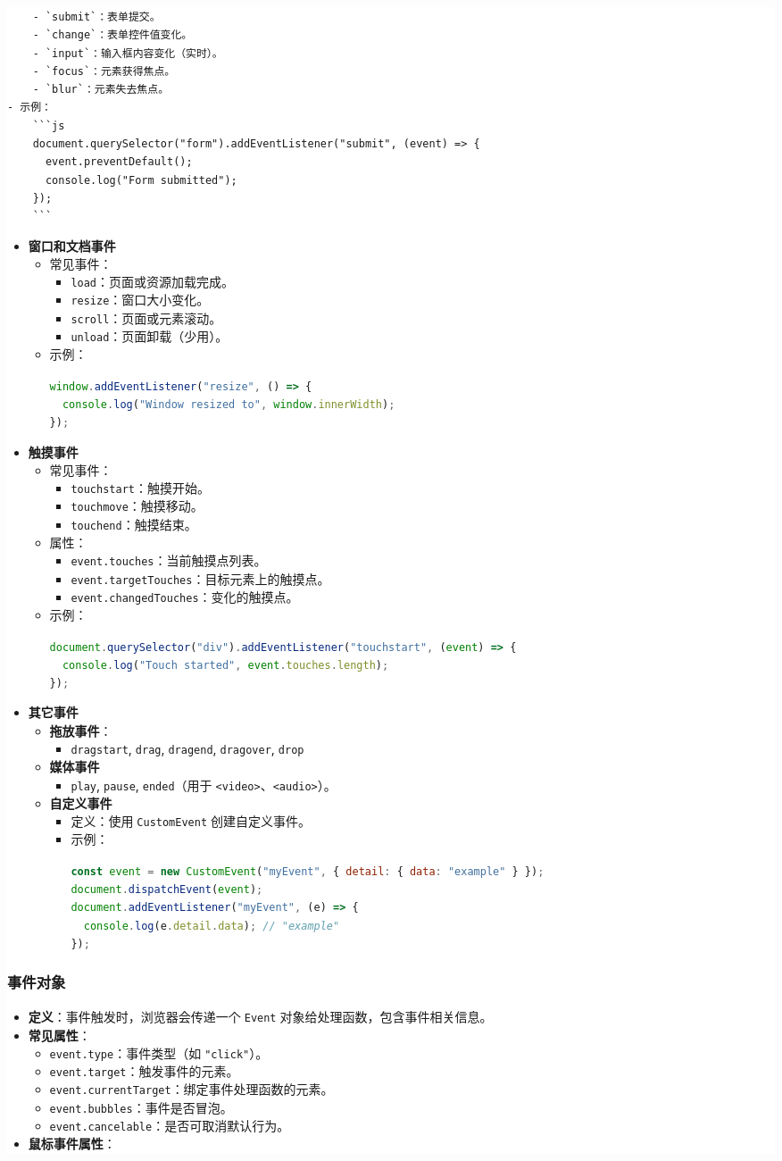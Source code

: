 		- `submit`：表单提交。
		- `change`：表单控件值变化。
		- `input`：输入框内容变化（实时）。
		- `focus`：元素获得焦点。
		- `blur`：元素失去焦点。
	- 示例：
		```js
		document.querySelector("form").addEventListener("submit", (event) => {
		  event.preventDefault();
		  console.log("Form submitted");
		});
		```
- **窗口和文档事件**
	- 常见事件：
		- `load`：页面或资源加载完成。
		- `resize`：窗口大小变化。
		- `scroll`：页面或元素滚动。
		- `unload`：页面卸载（少用）。
	- 示例：
		```js
		window.addEventListener("resize", () => {
		  console.log("Window resized to", window.innerWidth);
		});
		```
- **触摸事件**
	- 常见事件：
		- `touchstart`：触摸开始。
		- `touchmove`：触摸移动。
		- `touchend`：触摸结束。
	- 属性：
		- `event.touches`：当前触摸点列表。
		- `event.targetTouches`：目标元素上的触摸点。
		- `event.changedTouches`：变化的触摸点。
	- 示例：
		```js
		document.querySelector("div").addEventListener("touchstart", (event) => {
		  console.log("Touch started", event.touches.length);
		});
		```
- **其它事件**
	- **拖放事件**：
		- `dragstart`, `drag`, `dragend`, `dragover`, `drop`
	- **媒体事件**
		- `play`, `pause`, `ended`（用于 `<video>`、`<audio>`）。
	- **自定义事件**
		- 定义：使用 `CustomEvent` 创建自定义事件。
		- 示例：
			```js
			const event = new CustomEvent("myEvent", { detail: { data: "example" } });
			document.dispatchEvent(event);
			document.addEventListener("myEvent", (e) => {
			  console.log(e.detail.data); // "example"
			});
			```
### 事件对象
- **定义**：事件触发时，浏览器会传递一个 `Event` 对象给处理函数，包含事件相关信息。
- **常见属性**：
	- `event.type`：事件类型（如 `"click"`）。
	- `event.target`：触发事件的元素。
	- `event.currentTarget`：绑定事件处理函数的元素。
	- `event.bubbles`：事件是否冒泡。
	- `event.cancelable`：是否可取消默认行为。
- **鼠标事件属性**：